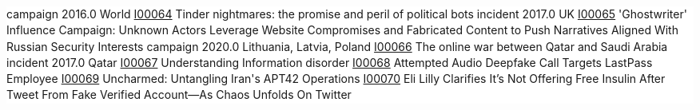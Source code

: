 <td>campaign</td>
<td>2016.0</td>
<td>World</td>
<td></td>
</tr>
<tr>
<td><a href="incidents/I00064.md">I00064</a></td>
<td>Tinder nightmares: the promise and peril of political bots</td>
<td>incident</td>
<td>2017.0</td>
<td>UK</td>
<td></td>
</tr>
<tr>
<td><a href="incidents/I00065.md">I00065</a></td>
<td>'Ghostwriter' Influence Campaign: Unknown Actors Leverage Website Compromises and Fabricated Content to Push Narratives Aligned With Russian Security Interests</td>
<td>campaign</td>
<td>2020.0</td>
<td>Lithuania, Latvia, Poland</td>
<td></td>
</tr>
<tr>
<td><a href="incidents/I00066.md">I00066</a></td>
<td>The online war between Qatar and Saudi Arabia</td>
<td>incident</td>
<td>2017.0</td>
<td>Qatar</td>
<td></td>
</tr>
<tr>
<td><a href="incidents/I00067.md">I00067</a></td>
<td>Understanding Information disorder</td>
<td></td>
<td></td>
<td></td>
<td></td>
</tr>
<tr>
<td><a href="incidents/I00068.md">I00068</a></td>
<td>Attempted Audio Deepfake Call Targets LastPass Employee</td>
<td></td>
<td></td>
<td></td>
<td></td>
</tr>
<tr>
<td><a href="incidents/I00069.md">I00069</a></td>
<td>Uncharmed: Untangling Iran's APT42 Operations</td>
<td></td>
<td></td>
<td></td>
<td></td>
</tr>
<tr>
<td><a href="incidents/I00070.md">I00070</a></td>
<td>Eli Lilly Clarifies It’s Not Offering Free Insulin After Tweet From Fake Verified Account—As Chaos Unfolds On Twitter</td>
<td></td>
<td></td>
<td></td>
<td></td>
</tr>
<tr>